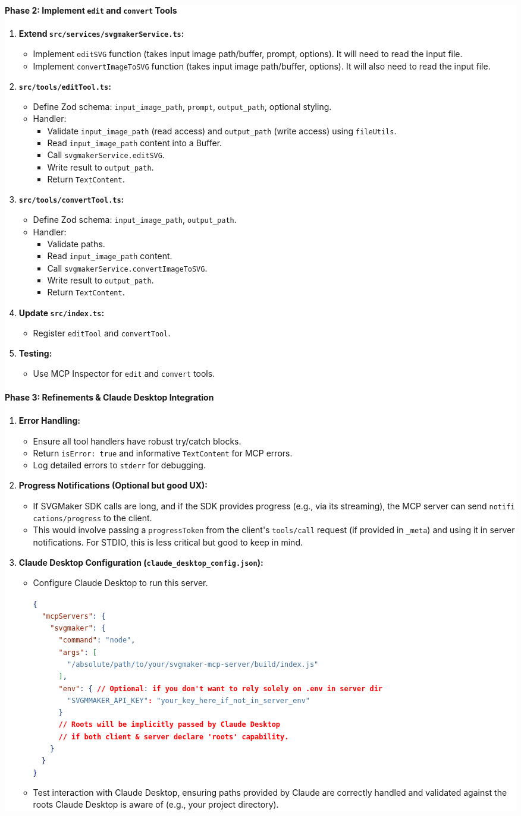 #### Phase 2: Implement `edit` and `convert` Tools

1.  **Extend `src/services/svgmakerService.ts`:**
    *   Implement `editSVG` function (takes input image path/buffer, prompt, options). It will need to read the input file.
    *   Implement `convertImageToSVG` function (takes input image path/buffer, options). It will also need to read the input file.

2.  **`src/tools/editTool.ts`:**
    *   Define Zod schema: `input_image_path`, `prompt`, `output_path`, optional styling.
    *   Handler:
        *   Validate `input_image_path` (read access) and `output_path` (write access) using `fileUtils`.
        *   Read `input_image_path` content into a Buffer.
        *   Call `svgmakerService.editSVG`.
        *   Write result to `output_path`.
        *   Return `TextContent`.

3.  **`src/tools/convertTool.ts`:**
    *   Define Zod schema: `input_image_path`, `output_path`.
    *   Handler:
        *   Validate paths.
        *   Read `input_image_path` content.
        *   Call `svgmakerService.convertImageToSVG`.
        *   Write result to `output_path`.
        *   Return `TextContent`.

4.  **Update `src/index.ts`:**
    *   Register `editTool` and `convertTool`.

5.  **Testing:**
    *   Use MCP Inspector for `edit` and `convert` tools.

#### Phase 3: Refinements & Claude Desktop Integration

1.  **Error Handling:**
    *   Ensure all tool handlers have robust try/catch blocks.
    *   Return `isError: true` and informative `TextContent` for MCP errors.
    *   Log detailed errors to `stderr` for debugging.

2.  **Progress Notifications (Optional but good UX):**
    *   If SVGMaker SDK calls are long, and if the SDK provides progress (e.g., via its streaming), the MCP server can send `notifications/progress` to the client.
    *   This would involve passing a `progressToken` from the client's `tools/call` request (if provided in `_meta`) and using it in server notifications. For STDIO, this is less critical but good to keep in mind.

3.  **Claude Desktop Configuration (`claude_desktop_config.json`):**
    *   Configure Claude Desktop to run this server.
        ```json
        {
          "mcpServers": {
            "svgmaker": {
              "command": "node",
              "args": [
                "/absolute/path/to/your/svgmaker-mcp-server/build/index.js"
              ],
              "env": { // Optional: if you don't want to rely solely on .env in server dir
                "SVGMMAKER_API_KEY": "your_key_here_if_not_in_server_env"
              }
              // Roots will be implicitly passed by Claude Desktop
              // if both client & server declare 'roots' capability.
            }
          }
        }
        ```
    *   Test interaction with Claude Desktop, ensuring paths provided by Claude are correctly handled and validated against the roots Claude Desktop is aware of (e.g., your project directory).